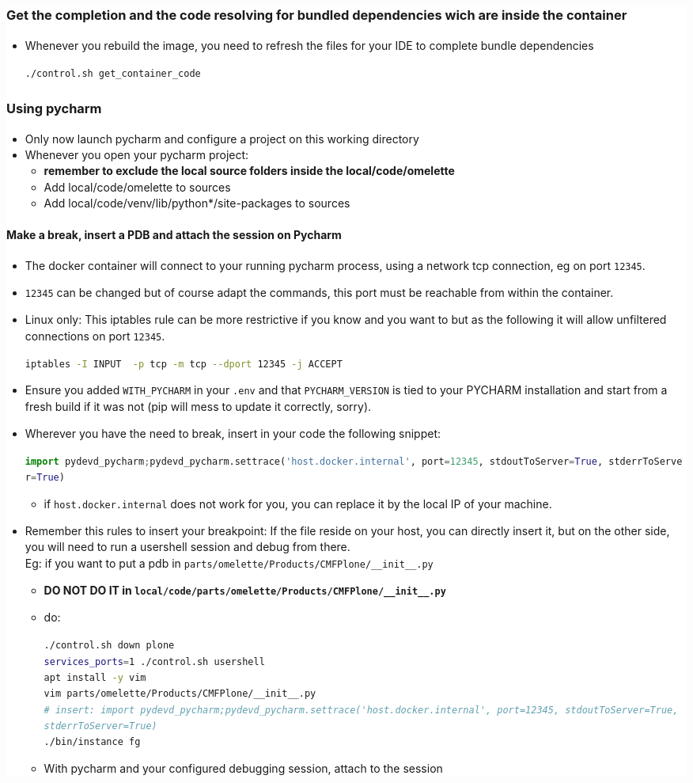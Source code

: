 
### Get the completion and the code resolving for bundled dependencies wich are inside the container

- Whenever you rebuild the image, you need to refresh the files for your IDE to complete bundle dependencies

    ```sh
    ./control.sh get_container_code
    ```
### Using pycharm
- Only now launch pycharm and configure a project on this working directory
- Whenever you open your pycharm project:
    - **remember to exclude the local source folders inside the local/code/omelette**
    - Add local/code/omelette to sources
    - Add local/code/venv/lib/python*/site-packages to sources

#### Make a break, insert a PDB and attach the session on Pycharm
- The docker container will connect to your running pycharm process, using a network tcp connection, eg on port ``12345``.
- ``12345`` can be changed but of course adapt the commands, this port must be reachable from within the container.
- Linux only: This iptables rule can be more restrictive if you know and you want to but as the following it will allow unfiltered connections on port ``12345``.

    ```sh
    iptables -I INPUT  -p tcp -m tcp --dport 12345 -j ACCEPT
    ```

- Ensure you added ``WITH_PYCHARM`` in your ``.env`` and that ``PYCHARM_VERSION`` is tied to your PYCHARM installation and start from a fresh build if it was not (pip will mess to update it correctly, sorry).
- Wherever you have the need to break, insert in your code the following snippet:

    ```python
    import pydevd_pycharm;pydevd_pycharm.settrace('host.docker.internal', port=12345, stdoutToServer=True, stderrToServer=True)
    ```
    - if ``host.docker.internal`` does not work for you, you can replace it by the local IP of your machine.
- Remember this rules to insert your breakpoint:  If the file reside on your host, you can directly insert it, but on the other side, you will need to run a usershell session and debug from there.<br/>
  Eg: if  you want to put a pdb in ``parts/omelette/Products/CMFPlone/__init__.py``
    - <strong>DO NOT DO IT in ``local/code/parts/omelette/Products/CMFPlone/__init__.py`` </strong>
    - do:

        ```sh
        ./control.sh down plone
        services_ports=1 ./control.sh usershell
        apt install -y vim
        vim parts/omelette/Products/CMFPlone/__init__.py
        # insert: import pydevd_pycharm;pydevd_pycharm.settrace('host.docker.internal', port=12345, stdoutToServer=True, stderrToServer=True)
        ./bin/instance fg
        ```
    - With pycharm and your configured debugging session, attach to the session
